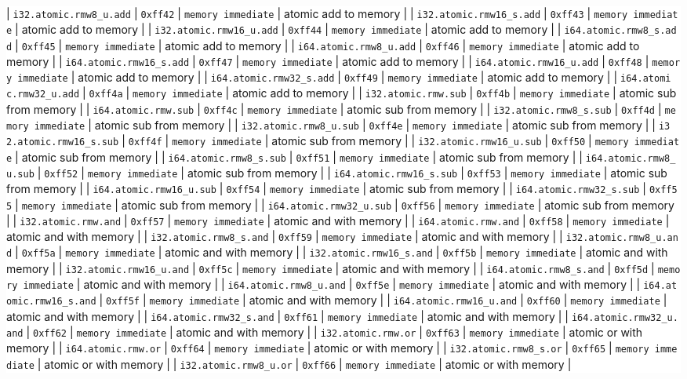 | `i32.atomic.rmw8_u.add` | `0xff42` | `memory immediate` | atomic add to memory |
| `i32.atomic.rmw16_s.add` | `0xff43` | `memory immediate` | atomic add to memory |
| `i32.atomic.rmw16_u.add` | `0xff44` | `memory immediate` | atomic add to memory |
| `i64.atomic.rmw8_s.add` | `0xff45` | `memory immediate` | atomic add to memory |
| `i64.atomic.rmw8_u.add` | `0xff46` | `memory immediate` | atomic add to memory |
| `i64.atomic.rmw16_s.add` | `0xff47` | `memory immediate` | atomic add to memory |
| `i64.atomic.rmw16_u.add` | `0xff48` | `memory immediate` | atomic add to memory |
| `i64.atomic.rmw32_s.add` | `0xff49` | `memory immediate` | atomic add to memory |
| `i64.atomic.rmw32_u.add` | `0xff4a` | `memory immediate` | atomic add to memory |
| `i32.atomic.rmw.sub` | `0xff4b` | `memory immediate` | atomic sub from memory |
| `i64.atomic.rmw.sub` | `0xff4c` | `memory immediate` | atomic sub from memory |
| `i32.atomic.rmw8_s.sub` | `0xff4d` | `memory immediate` | atomic sub from memory |
| `i32.atomic.rmw8_u.sub` | `0xff4e` | `memory immediate` | atomic sub from memory |
| `i32.atomic.rmw16_s.sub` | `0xff4f` |  `memory immediate` | atomic sub from memory |
| `i32.atomic.rmw16_u.sub` | `0xff50` |  `memory immediate` | atomic sub from memory |
| `i64.atomic.rmw8_s.sub` | `0xff51` | `memory immediate` | atomic sub from memory |
| `i64.atomic.rmw8_u.sub` | `0xff52` | `memory immediate` | atomic sub from memory |
| `i64.atomic.rmw16_s.sub` | `0xff53` |  `memory immediate` | atomic sub from memory |
| `i64.atomic.rmw16_u.sub` | `0xff54` |  `memory immediate` | atomic sub from memory |
| `i64.atomic.rmw32_s.sub` | `0xff55` |  `memory immediate` | atomic sub from memory |
| `i64.atomic.rmw32_u.sub` | `0xff56` |  `memory immediate` | atomic sub from memory |
| `i32.atomic.rmw.and` | `0xff57` | `memory immediate` | atomic and with memory |
| `i64.atomic.rmw.and` | `0xff58` | `memory immediate` | atomic and with memory |
| `i32.atomic.rmw8_s.and` | `0xff59` | `memory immediate` | atomic and with memory |
| `i32.atomic.rmw8_u.and` | `0xff5a` | `memory immediate` | atomic and with memory |
| `i32.atomic.rmw16_s.and` | `0xff5b` | `memory immediate` | atomic and with memory |
| `i32.atomic.rmw16_u.and` | `0xff5c` | `memory immediate` | atomic and with memory |
| `i64.atomic.rmw8_s.and` | `0xff5d` | `memory immediate` | atomic and with memory |
| `i64.atomic.rmw8_u.and` | `0xff5e` | `memory immediate` | atomic and with memory |
| `i64.atomic.rmw16_s.and` | `0xff5f` | `memory immediate` | atomic and with memory |
| `i64.atomic.rmw16_u.and` | `0xff60` | `memory immediate` | atomic and with memory |
| `i64.atomic.rmw32_s.and` | `0xff61` | `memory immediate` | atomic and with memory |
| `i64.atomic.rmw32_u.and` | `0xff62` | `memory immediate` | atomic and with memory |
| `i32.atomic.rmw.or` | `0xff63` | `memory immediate` | atomic or with memory |
| `i64.atomic.rmw.or` | `0xff64` | `memory immediate` | atomic or with memory |
| `i32.atomic.rmw8_s.or` | `0xff65` | `memory immediate` | atomic or with memory |
| `i32.atomic.rmw8_u.or` | `0xff66` | `memory immediate` | atomic or with memory |